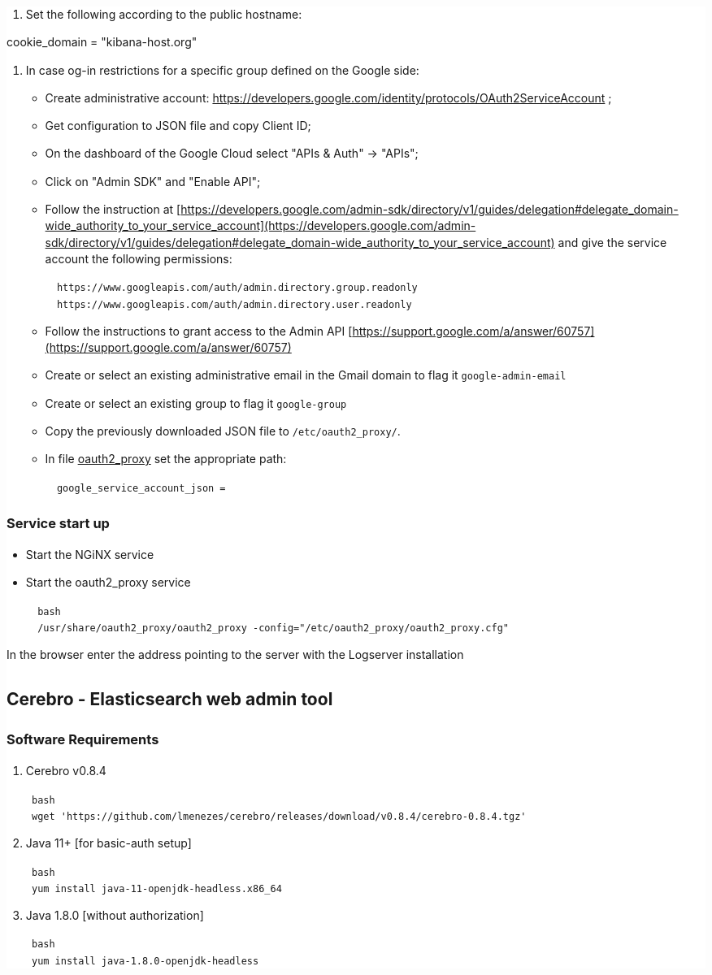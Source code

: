 1. Set the following according to the public hostname:

cookie_domain = "kibana-host.org"

1. In case 	og-in restrictions for a specific group defined on the Google side:
	- Create administrative account: https://developers.google.com/identity/protocols/OAuth2ServiceAccount ; 
	- Get configuration to JSON file and copy Client ID;
	- On the dashboard of the Google Cloud select "APIs & Auth" -> "APIs";
	- Click on "Admin SDK" and "Enable API";
	- Follow the instruction at [https://developers.google.com/admin-sdk/directory/v1/guides/delegation#delegate_domain-wide_authority_to_your_service_account](https://developers.google.com/admin-sdk/directory/v1/guides/delegation#delegate_domain-wide_authority_to_your_service_account) and give the service account the following permissions:

			https://www.googleapis.com/auth/admin.directory.group.readonly
			https://www.googleapis.com/auth/admin.directory.user.readonly

	- Follow the instructions to grant access to the Admin API [https://support.google.com/a/answer/60757](https://support.google.com/a/answer/60757)
	- Create or select an existing administrative email in the Gmail domain to flag it `google-admin-email`
	- Create or select an existing group to flag it `google-group`
	- Copy the previously downloaded JSON file to `/etc/oauth2_proxy/`.
	- In file [oauth2_proxy](/files/oauth2_proxy.cfg) set the appropriate path:

			google_service_account_json =

### Service start up

- Start the NGiNX service 
- Start the oauth2_proxy service

		bash
		/usr/share/oauth2_proxy/oauth2_proxy -config="/etc/oauth2_proxy/oauth2_proxy.cfg"

In the browser enter the address pointing to the server with the Logserver installation

## Cerebro - Elasticsearch web admin tool

### Software Requirements
1. Cerebro v0.8.4

		bash
		wget 'https://github.com/lmenezes/cerebro/releases/download/v0.8.4/cerebro-0.8.4.tgz'

1. Java 11+ [for basic-auth setup]

		bash
		yum install java-11-openjdk-headless.x86_64


1. Java 1.8.0 [without authorization]

		bash
		yum install java-1.8.0-openjdk-headless
